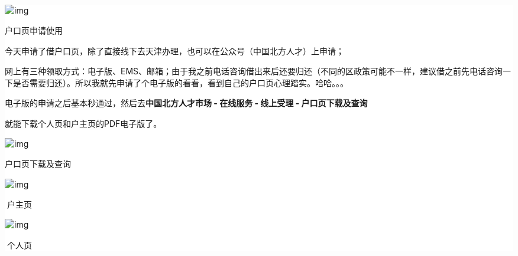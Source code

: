 ![img](https://pic1.zhimg.com/80/v2-df604969610f05495ed816e3bc8ce620_720w.webp)

户口页申请使用

今天申请了借户口页，除了直接线下去天津办理，也可以在公众号（中国北方人才）上申请；

网上有三种领取方式：电子版、EMS、邮箱；由于我之前电话咨询借出来后还要归还（不同的区政策可能不一样，建议借之前先电话咨询一下是否需要归还）。所以我就先申请了个电子版的看看，看到自己的户口页心理踏实。哈哈。。。

电子版的申请之后基本秒通过，然后去**中国北方人才市场 - 在线服务 - 线上受理 - 户口页下载及查询**

就能下载个人页和户主页的PDF电子版了。

![img](https://pic2.zhimg.com/80/v2-d8b272bfa82917ab2dc06808cd5248f5_720w.webp)

户口页下载及查询

![img](https://pic2.zhimg.com/80/v2-83b6a7104e1b49b73d1747d79f5d7d89_720w.webp)

​																																	 户主页

![img](https://pic1.zhimg.com/80/v2-a16720f35f068d2d166feb29b43eef08_720w.webp)

​																																		个人页

